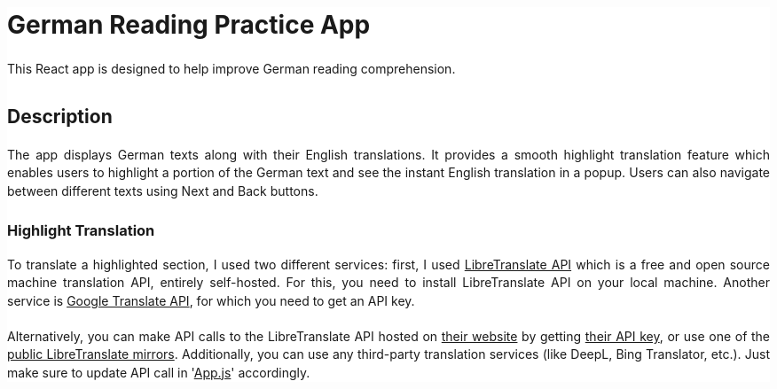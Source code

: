 # German Reading Practice App
<p align="justify">
    This React app is designed to help improve German reading comprehension.
    <!-- The app can easily be extended to support other languages as well. -->
</p>

## Description
<p align="justify">
    The app displays German texts along with their English translations. It provides a smooth
    highlight translation feature which enables users to highlight a portion of the German
    text and see the instant English translation in a popup. Users can also navigate between
    different texts using Next and Back buttons.
</p>

### Highlight Translation
<p align="justify">
    To translate a highlighted section, I used two different services: first, I used <a
    href="https://github.com/LibreTranslate/LibreTranslate">LibreTranslate API</a> which is a
    free and open source machine translation API, entirely self-hosted. For this, you need to
    install LibreTranslate API on your local machine. Another service is <a
    href="https://cloud.google.com/translate/docs/reference/rest/v2/translate">Google
    Translate API</a>, for which you need to get an API key.
    <br><br>
    Alternatively, you can make API calls to the LibreTranslate API hosted on <a
    href="https://libretranslate.com/">their website</a> by getting <a
    href="https://portal.libretranslate.com/">their API key</a>, or use one of the <a
    href="https://github.com/LibreTranslate/LibreTranslate?tab=readme-ov-file#mirrors">public
    LibreTranslate mirrors</a>. Additionally, you can use any third-party translation services
    (like DeepL, Bing Translator, etc.). Just make sure to update API call in '<a
    href=src/App.js>App.js</a>' accordingly.
</p>

<p align="center">